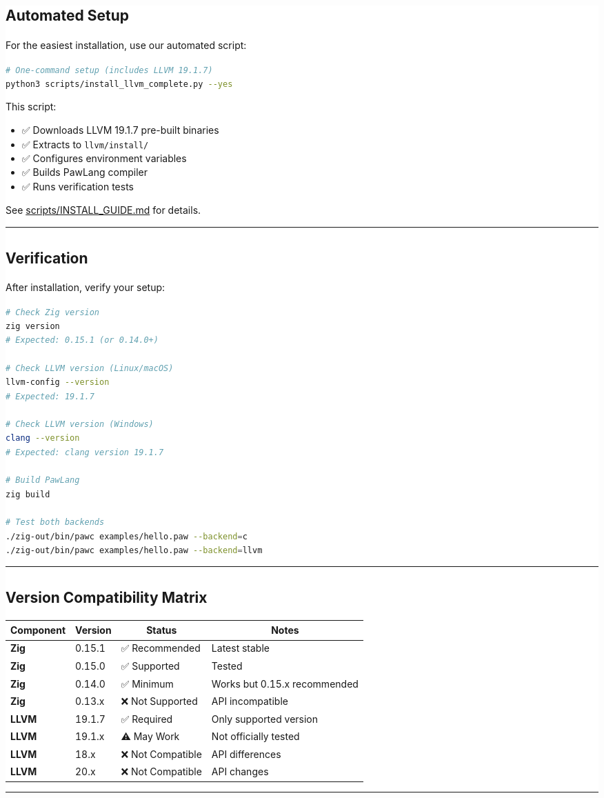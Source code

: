 ## Automated Setup

For the easiest installation, use our automated script:

```bash
# One-command setup (includes LLVM 19.1.7)
python3 scripts/install_llvm_complete.py --yes
```

This script:
- ✅ Downloads LLVM 19.1.7 pre-built binaries
- ✅ Extracts to `llvm/install/`
- ✅ Configures environment variables
- ✅ Builds PawLang compiler
- ✅ Runs verification tests

See [scripts/INSTALL_GUIDE.md](../scripts/INSTALL_GUIDE.md) for details.

---

## Verification

After installation, verify your setup:

```bash
# Check Zig version
zig version
# Expected: 0.15.1 (or 0.14.0+)

# Check LLVM version (Linux/macOS)
llvm-config --version
# Expected: 19.1.7

# Check LLVM version (Windows)
clang --version
# Expected: clang version 19.1.7

# Build PawLang
zig build

# Test both backends
./zig-out/bin/pawc examples/hello.paw --backend=c
./zig-out/bin/pawc examples/hello.paw --backend=llvm
```

---

## Version Compatibility Matrix

| Component | Version | Status | Notes |
|-----------|---------|--------|-------|
| **Zig** | 0.15.1 | ✅ Recommended | Latest stable |
| **Zig** | 0.15.0 | ✅ Supported | Tested |
| **Zig** | 0.14.0 | ✅ Minimum | Works but 0.15.x recommended |
| **Zig** | 0.13.x | ❌ Not Supported | API incompatible |
| **LLVM** | 19.1.7 | ✅ Required | Only supported version |
| **LLVM** | 19.1.x | ⚠️ May Work | Not officially tested |
| **LLVM** | 18.x | ❌ Not Compatible | API differences |
| **LLVM** | 20.x | ❌ Not Compatible | API changes |

---
